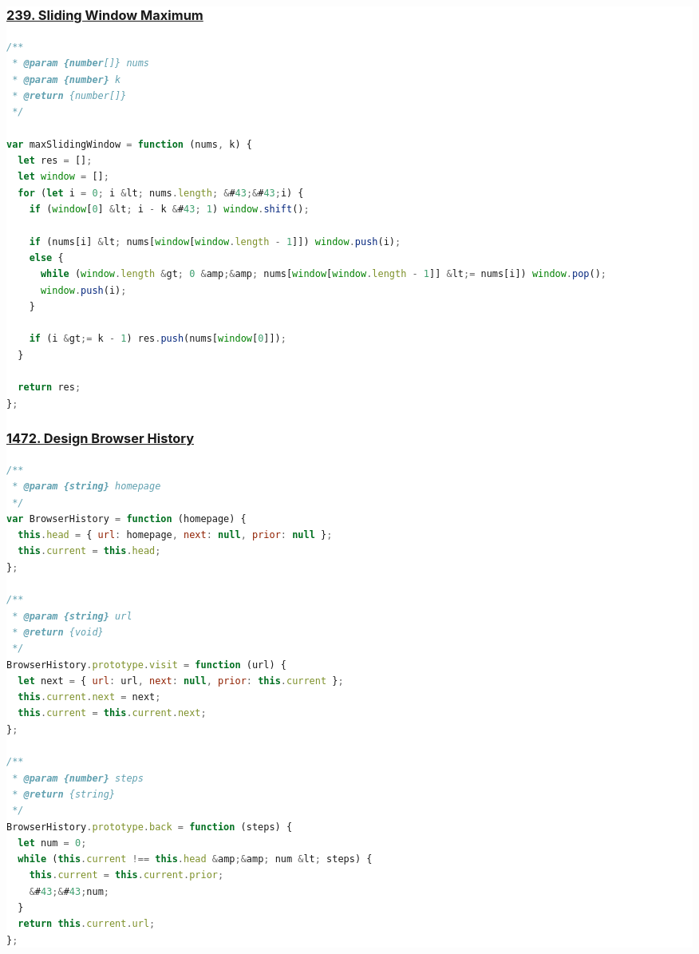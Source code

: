 ### [239. Sliding Window Maximum](https://leetcode.com/problems/sliding-window-maximum/description/)
```javascript
/**
 * @param {number[]} nums
 * @param {number} k
 * @return {number[]}
 */

var maxSlidingWindow = function (nums, k) {
  let res = [];
  let window = [];
  for (let i = 0; i &lt; nums.length; &#43;&#43;i) {
    if (window[0] &lt; i - k &#43; 1) window.shift();

    if (nums[i] &lt; nums[window[window.length - 1]]) window.push(i);
    else {
      while (window.length &gt; 0 &amp;&amp; nums[window[window.length - 1]] &lt;= nums[i]) window.pop();
      window.push(i);
    }

    if (i &gt;= k - 1) res.push(nums[window[0]]);
  }

  return res;
};
```

### [1472. Design Browser History](https://leetcode.com/problems/design-browser-history/description/)
```javascript
/**
 * @param {string} homepage
 */
var BrowserHistory = function (homepage) {
  this.head = { url: homepage, next: null, prior: null };
  this.current = this.head;
};

/** 
 * @param {string} url
 * @return {void}
 */
BrowserHistory.prototype.visit = function (url) {
  let next = { url: url, next: null, prior: this.current };
  this.current.next = next;
  this.current = this.current.next;
};

/** 
 * @param {number} steps
 * @return {string}
 */
BrowserHistory.prototype.back = function (steps) {
  let num = 0;
  while (this.current !== this.head &amp;&amp; num &lt; steps) {
    this.current = this.current.prior;
    &#43;&#43;num;
  }
  return this.current.url;
};

```